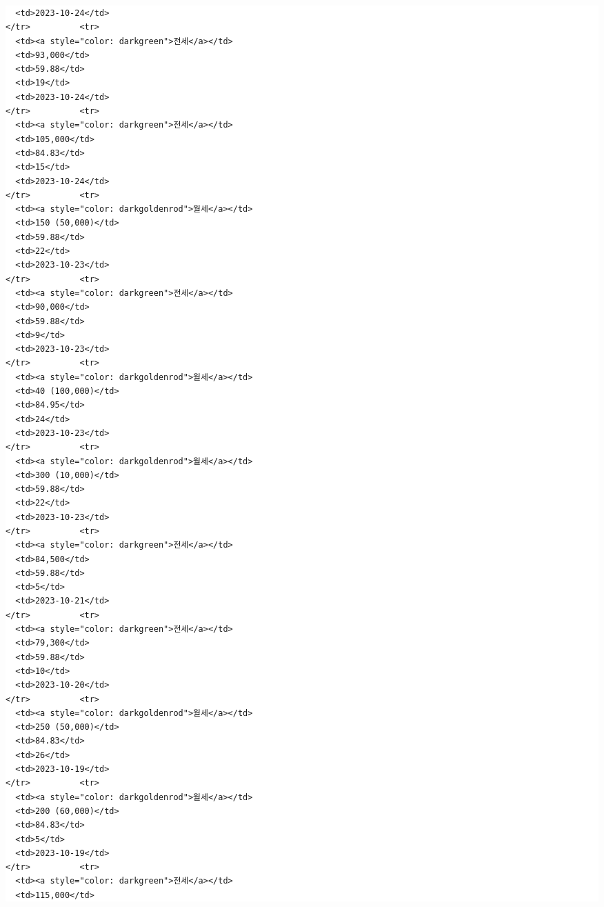      <td>2023-10-24</td>
    </tr>          <tr>
      <td><a style="color: darkgreen">전세</a></td>
      <td>93,000</td>
      <td>59.88</td>
      <td>19</td>
      <td>2023-10-24</td>
    </tr>          <tr>
      <td><a style="color: darkgreen">전세</a></td>
      <td>105,000</td>
      <td>84.83</td>
      <td>15</td>
      <td>2023-10-24</td>
    </tr>          <tr>
      <td><a style="color: darkgoldenrod">월세</a></td>
      <td>150 (50,000)</td>
      <td>59.88</td>
      <td>22</td>
      <td>2023-10-23</td>
    </tr>          <tr>
      <td><a style="color: darkgreen">전세</a></td>
      <td>90,000</td>
      <td>59.88</td>
      <td>9</td>
      <td>2023-10-23</td>
    </tr>          <tr>
      <td><a style="color: darkgoldenrod">월세</a></td>
      <td>40 (100,000)</td>
      <td>84.95</td>
      <td>24</td>
      <td>2023-10-23</td>
    </tr>          <tr>
      <td><a style="color: darkgoldenrod">월세</a></td>
      <td>300 (10,000)</td>
      <td>59.88</td>
      <td>22</td>
      <td>2023-10-23</td>
    </tr>          <tr>
      <td><a style="color: darkgreen">전세</a></td>
      <td>84,500</td>
      <td>59.88</td>
      <td>5</td>
      <td>2023-10-21</td>
    </tr>          <tr>
      <td><a style="color: darkgreen">전세</a></td>
      <td>79,300</td>
      <td>59.88</td>
      <td>10</td>
      <td>2023-10-20</td>
    </tr>          <tr>
      <td><a style="color: darkgoldenrod">월세</a></td>
      <td>250 (50,000)</td>
      <td>84.83</td>
      <td>26</td>
      <td>2023-10-19</td>
    </tr>          <tr>
      <td><a style="color: darkgoldenrod">월세</a></td>
      <td>200 (60,000)</td>
      <td>84.83</td>
      <td>5</td>
      <td>2023-10-19</td>
    </tr>          <tr>
      <td><a style="color: darkgreen">전세</a></td>
      <td>115,000</td>